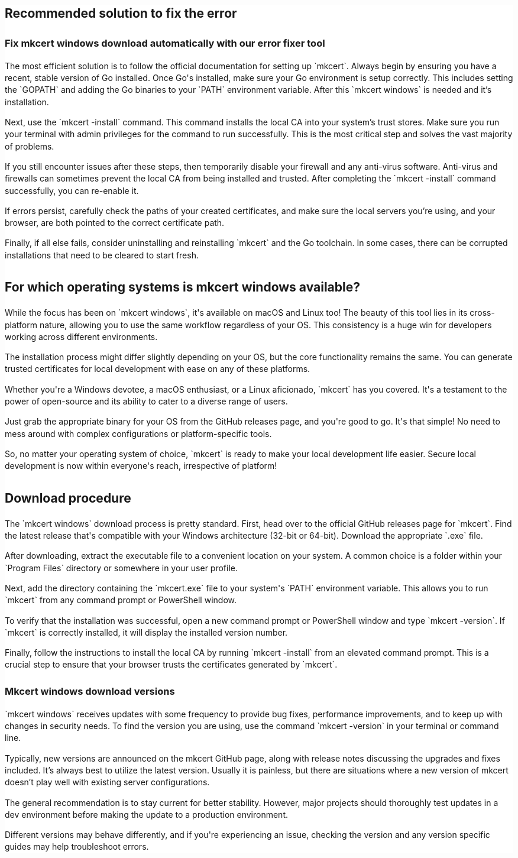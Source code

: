 <h2>Recommended solution to fix the error</h2>
<h3>Fix mkcert windows download automatically with our error fixer tool</h3>
<p>The most efficient solution is to follow the official documentation for setting up `mkcert`. Always begin by ensuring you have a recent, stable version of Go installed. Once Go's installed, make sure your Go environment is setup correctly. This includes setting the `GOPATH` and adding the Go binaries to your `PATH` environment variable. After this `mkcert windows` is needed and it’s installation. </p>
<p>Next, use the `mkcert -install` command. This command installs the local CA into your system’s trust stores. Make sure you run your terminal with admin privileges for the command to run successfully. This is the most critical step and solves the vast majority of problems.</p>
<p>If you still encounter issues after these steps, then temporarily disable your firewall and any anti-virus software. Anti-virus and firewalls can sometimes prevent the local CA from being installed and trusted. After completing the `mkcert -install` command successfully, you can re-enable it.</p>
<p>If errors persist, carefully check the paths of your created certificates, and make sure the local servers you’re using, and your browser, are both pointed to the correct certificate path.</p>
<p>Finally, if all else fails, consider uninstalling and reinstalling `mkcert` and the Go toolchain. In some cases, there can be corrupted installations that need to be cleared to start fresh.</p>

<h2>For which operating systems is mkcert windows available?</h2>
<p>While the focus has been on `mkcert windows`, it's available on macOS and Linux too! The beauty of this tool lies in its cross-platform nature, allowing you to use the same workflow regardless of your OS. This consistency is a huge win for developers working across different environments.</p>
<p>The installation process might differ slightly depending on your OS, but the core functionality remains the same. You can generate trusted certificates for local development with ease on any of these platforms.</p>
<p>Whether you're a Windows devotee, a macOS enthusiast, or a Linux aficionado, `mkcert` has you covered. It's a testament to the power of open-source and its ability to cater to a diverse range of users.</p>
<p>Just grab the appropriate binary for your OS from the GitHub releases page, and you're good to go. It's that simple! No need to mess around with complex configurations or platform-specific tools.</p>
<p>So, no matter your operating system of choice, `mkcert` is ready to make your local development life easier. Secure local development is now within everyone's reach, irrespective of platform!</p>

<h2>Download procedure</h2>
<p>The `mkcert windows` download process is pretty standard. First, head over to the official GitHub releases page for `mkcert`. Find the latest release that's compatible with your Windows architecture (32-bit or 64-bit). Download the appropriate `.exe` file.</p>
<p>After downloading, extract the executable file to a convenient location on your system. A common choice is a folder within your `Program Files` directory or somewhere in your user profile.</p>
<p>Next, add the directory containing the `mkcert.exe` file to your system's `PATH` environment variable. This allows you to run `mkcert` from any command prompt or PowerShell window.</p>
<p>To verify that the installation was successful, open a new command prompt or PowerShell window and type `mkcert -version`. If `mkcert` is correctly installed, it will display the installed version number.</p>
<p>Finally, follow the instructions to install the local CA by running `mkcert -install` from an elevated command prompt. This is a crucial step to ensure that your browser trusts the certificates generated by `mkcert`.</p>

<h3>Mkcert windows download versions</h3>
<p>`mkcert windows` receives updates with some frequency to provide bug fixes, performance improvements, and to keep up with changes in security needs. To find the version you are using, use the command `mkcert -version` in your terminal or command line.</p>
<p>Typically, new versions are announced on the mkcert GitHub page, along with release notes discussing the upgrades and fixes included. It’s always best to utilize the latest version. Usually it is painless, but there are situations where a new version of mkcert doesn’t play well with existing server configurations.</p>
<p>The general recommendation is to stay current for better stability. However, major projects should thoroughly test updates in a dev environment before making the update to a production environment.</p>
<p>Different versions may behave differently, and if you're experiencing an issue, checking the version and any version specific guides may help troubleshoot errors.</p>
